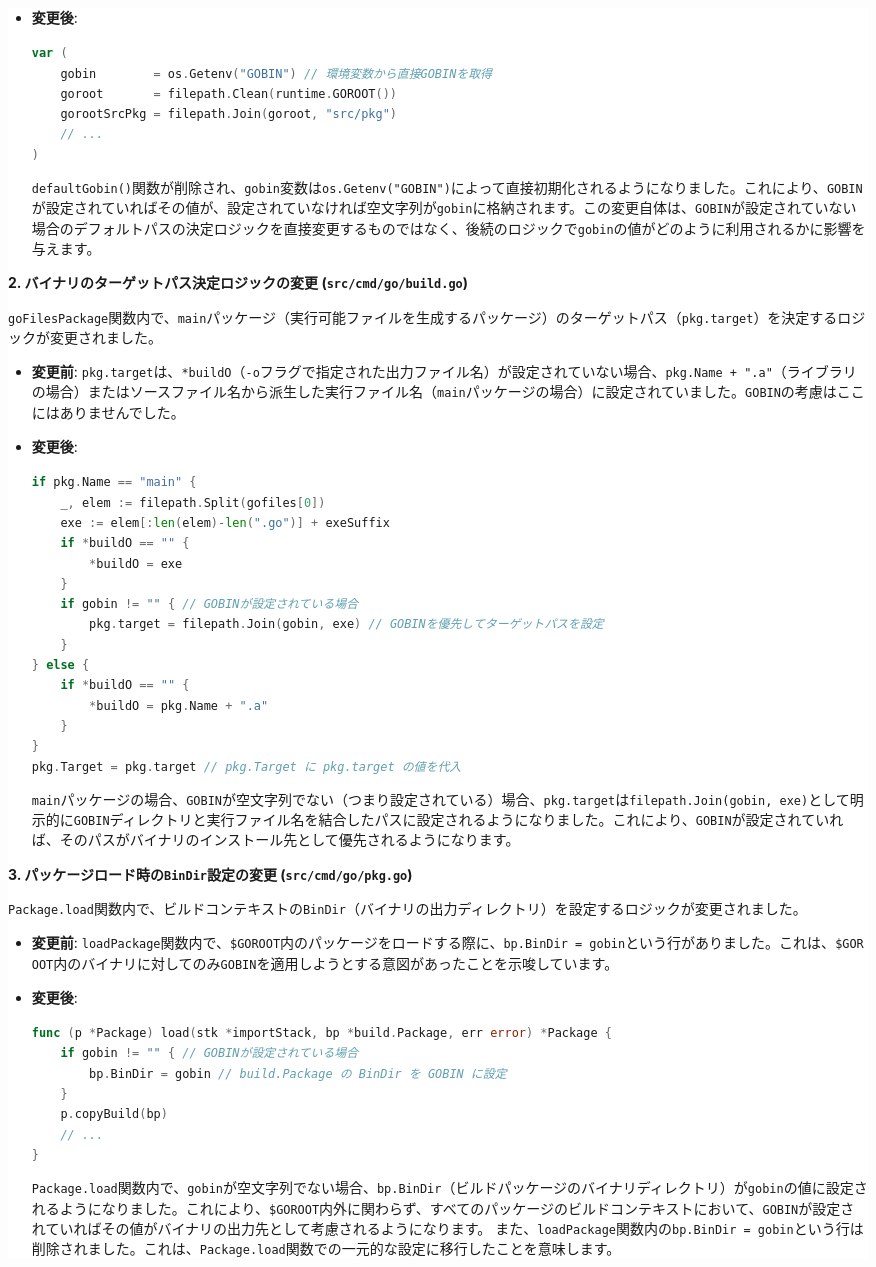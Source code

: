 *   **変更後**:
    ```go
    var (
        gobin        = os.Getenv("GOBIN") // 環境変数から直接GOBINを取得
        goroot       = filepath.Clean(runtime.GOROOT())
        gorootSrcPkg = filepath.Join(goroot, "src/pkg")
        // ...
    )
    ```
    `defaultGobin()`関数が削除され、`gobin`変数は`os.Getenv("GOBIN")`によって直接初期化されるようになりました。これにより、`GOBIN`が設定されていればその値が、設定されていなければ空文字列が`gobin`に格納されます。この変更自体は、`GOBIN`が設定されていない場合のデフォルトパスの決定ロジックを直接変更するものではなく、後続のロジックで`gobin`の値がどのように利用されるかに影響を与えます。

**2. バイナリのターゲットパス決定ロジックの変更 (`src/cmd/go/build.go`)**

`goFilesPackage`関数内で、`main`パッケージ（実行可能ファイルを生成するパッケージ）のターゲットパス（`pkg.target`）を決定するロジックが変更されました。

*   **変更前**:
    `pkg.target`は、`*buildO`（`-o`フラグで指定された出力ファイル名）が設定されていない場合、`pkg.Name + ".a"`（ライブラリの場合）またはソースファイル名から派生した実行ファイル名（`main`パッケージの場合）に設定されていました。`GOBIN`の考慮はここにはありませんでした。

*   **変更後**:
    ```go
    if pkg.Name == "main" {
        _, elem := filepath.Split(gofiles[0])
        exe := elem[:len(elem)-len(".go")] + exeSuffix
        if *buildO == "" {
            *buildO = exe
        }
        if gobin != "" { // GOBINが設定されている場合
            pkg.target = filepath.Join(gobin, exe) // GOBINを優先してターゲットパスを設定
        }
    } else {
        if *buildO == "" {
            *buildO = pkg.Name + ".a"
        }
    }
    pkg.Target = pkg.target // pkg.Target に pkg.target の値を代入
    ```
    `main`パッケージの場合、`GOBIN`が空文字列でない（つまり設定されている）場合、`pkg.target`は`filepath.Join(gobin, exe)`として明示的に`GOBIN`ディレクトリと実行ファイル名を結合したパスに設定されるようになりました。これにより、`GOBIN`が設定されていれば、そのパスがバイナリのインストール先として優先されるようになります。

**3. パッケージロード時の`BinDir`設定の変更 (`src/cmd/go/pkg.go`)**

`Package.load`関数内で、ビルドコンテキストの`BinDir`（バイナリの出力ディレクトリ）を設定するロジックが変更されました。

*   **変更前**:
    `loadPackage`関数内で、`$GOROOT`内のパッケージをロードする際に、`bp.BinDir = gobin`という行がありました。これは、`$GOROOT`内のバイナリに対してのみ`GOBIN`を適用しようとする意図があったことを示唆しています。

*   **変更後**:
    ```go
    func (p *Package) load(stk *importStack, bp *build.Package, err error) *Package {
        if gobin != "" { // GOBINが設定されている場合
            bp.BinDir = gobin // build.Package の BinDir を GOBIN に設定
        }
        p.copyBuild(bp)
        // ...
    }
    ```
    `Package.load`関数内で、`gobin`が空文字列でない場合、`bp.BinDir`（ビルドパッケージのバイナリディレクトリ）が`gobin`の値に設定されるようになりました。これにより、`$GOROOT`内外に関わらず、すべてのパッケージのビルドコンテキストにおいて、`GOBIN`が設定されていればその値がバイナリの出力先として考慮されるようになります。
    また、`loadPackage`関数内の`bp.BinDir = gobin`という行は削除されました。これは、`Package.load`関数での一元的な設定に移行したことを意味します。
